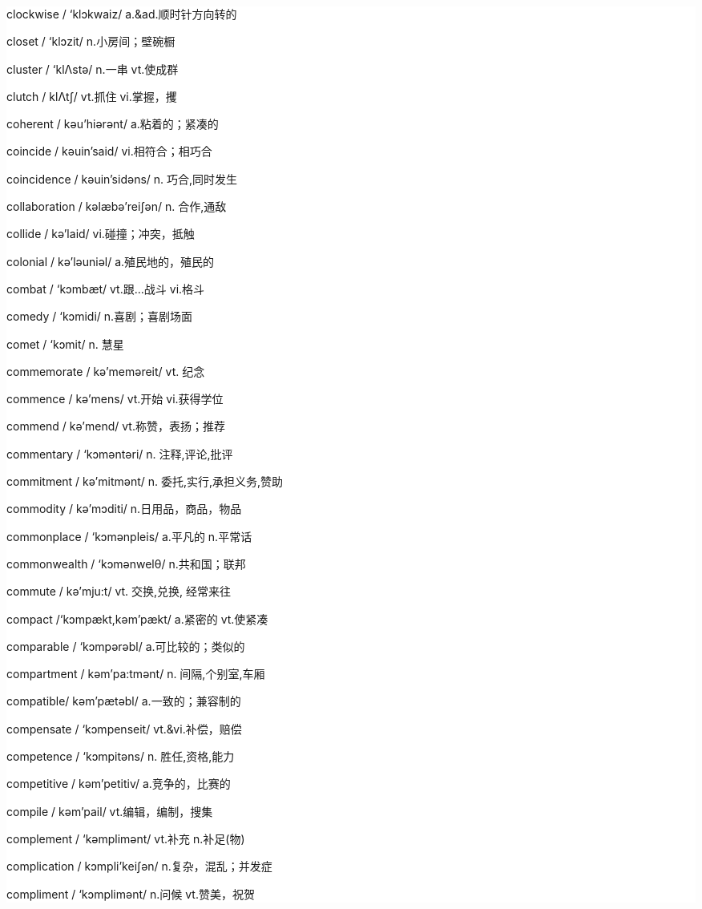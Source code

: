 clockwise     / ‘klɔkwaiz/    a.&ad.顺时针方向转的

closet     / ‘klɔzit/    n.小房间；壁碗橱

cluster     / ‘klΛstә/    n.一串 vt.使成群

clutch     / klΛtʃ/    vt.抓住 vi.掌握，攫

coherent     / kәu’hiәrәnt/    a.粘着的；紧凑的

coincide     / kәuin’said/    vi.相符合；相巧合

coincidence     / kәuin’sidәns/    n. 巧合,同时发生

collaboration     / kәlæbә’reiʃәn/    n. 合作,通敌

collide     / kә’laid/    vi.碰撞；冲突，抵触

colonial     / kә’lәuniәl/    a.殖民地的，殖民的

combat     / ‘kɔmbæt/    vt.跟…战斗 vi.格斗

comedy     / ‘kɔmidi/    n.喜剧；喜剧场面

comet     / ‘kɔmit/    n. 慧星

commemorate     / kә’memәreit/    vt. 纪念

commence     / kә’mens/    vt.开始 vi.获得学位

commend     / kә’mend/    vt.称赞，表扬；推荐

commentary     / ‘kɔmәntәri/    n. 注释,评论,批评

commitment     / kә’mitmәnt/    n. 委托,实行,承担义务,赞助

commodity     / kә’mɔditi/    n.日用品，商品，物品

commonplace     / ‘kɔmәnpleis/    a.平凡的 n.平常话

commonwealth     / ‘kɔmәnwelθ/    n.共和国；联邦

commute     / kә’mju:t/    vt. 交换,兑换, 经常来往

compact     /‘kɔmpækt,kәm’pækt/    a.紧密的 vt.使紧凑

comparable     / ‘kɔmpәrәbl/    a.可比较的；类似的

compartment     / kәm’pa:tmәnt/    n. 间隔,个别室,车厢

compatible/     kәm’pætәbl/    a.一致的；兼容制的

compensate     / ‘kɔmpenseit/    vt.&vi.补偿，赔偿

competence     / ‘kɔmpitәns/    n. 胜任,资格,能力

competitive     / kәm’petitiv/    a.竞争的，比赛的

compile     / kәm’pail/    vt.编辑，编制，搜集

complement     / ‘kәmplimәnt/    vt.补充 n.补足(物)

complication     / kɔmpli’keiʃәn/    n.复杂，混乱；并发症

compliment     / ‘kɔmplimәnt/    n.问候 vt.赞美，祝贺
